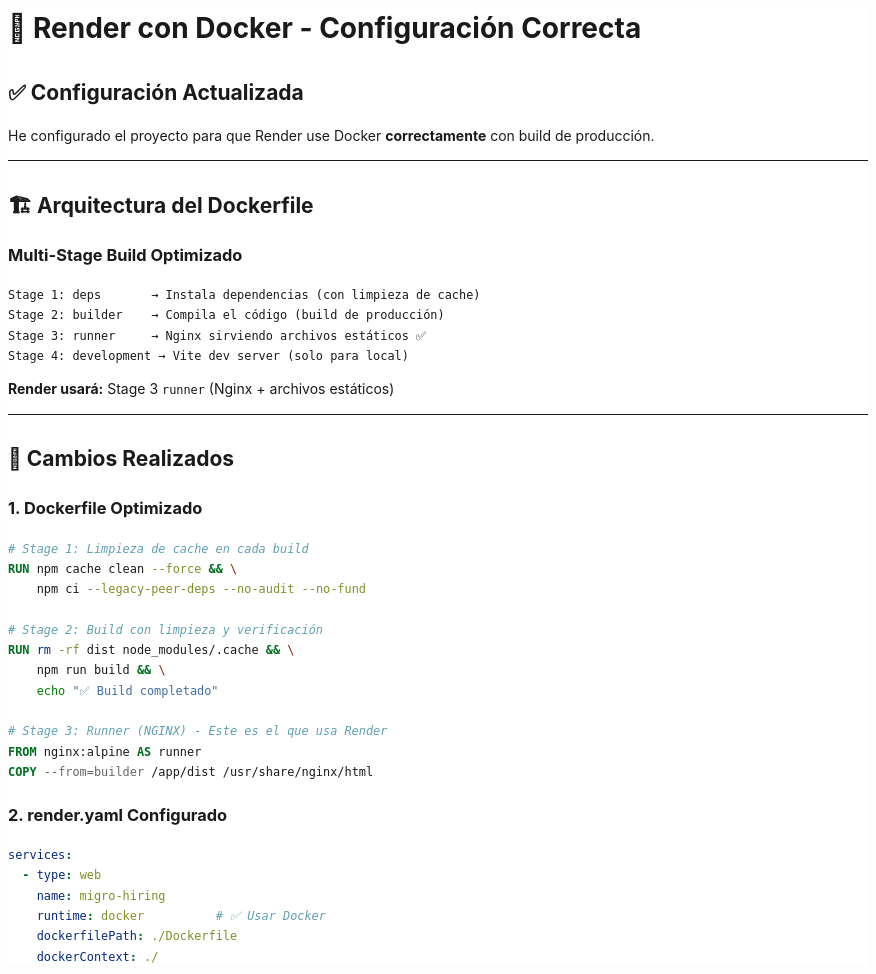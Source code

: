 # 🐳 Render con Docker - Configuración Correcta

## ✅ Configuración Actualizada

He configurado el proyecto para que Render use Docker **correctamente** con build de producción.

---

## 🏗️ Arquitectura del Dockerfile

### Multi-Stage Build Optimizado

```dockerfile
Stage 1: deps       → Instala dependencias (con limpieza de cache)
Stage 2: builder    → Compila el código (build de producción)
Stage 3: runner     → Nginx sirviendo archivos estáticos ✅
Stage 4: development → Vite dev server (solo para local)
```

**Render usará:** Stage 3 `runner` (Nginx + archivos estáticos)

---

## 🔧 Cambios Realizados

### 1. Dockerfile Optimizado

```dockerfile
# Stage 1: Limpieza de cache en cada build
RUN npm cache clean --force && \
    npm ci --legacy-peer-deps --no-audit --no-fund

# Stage 2: Build con limpieza y verificación
RUN rm -rf dist node_modules/.cache && \
    npm run build && \
    echo "✅ Build completado"

# Stage 3: Runner (NGINX) - Este es el que usa Render
FROM nginx:alpine AS runner
COPY --from=builder /app/dist /usr/share/nginx/html
```

### 2. render.yaml Configurado

```yaml
services:
  - type: web
    name: migro-hiring
    runtime: docker          # ✅ Usar Docker
    dockerfilePath: ./Dockerfile
    dockerContext: ./
```
